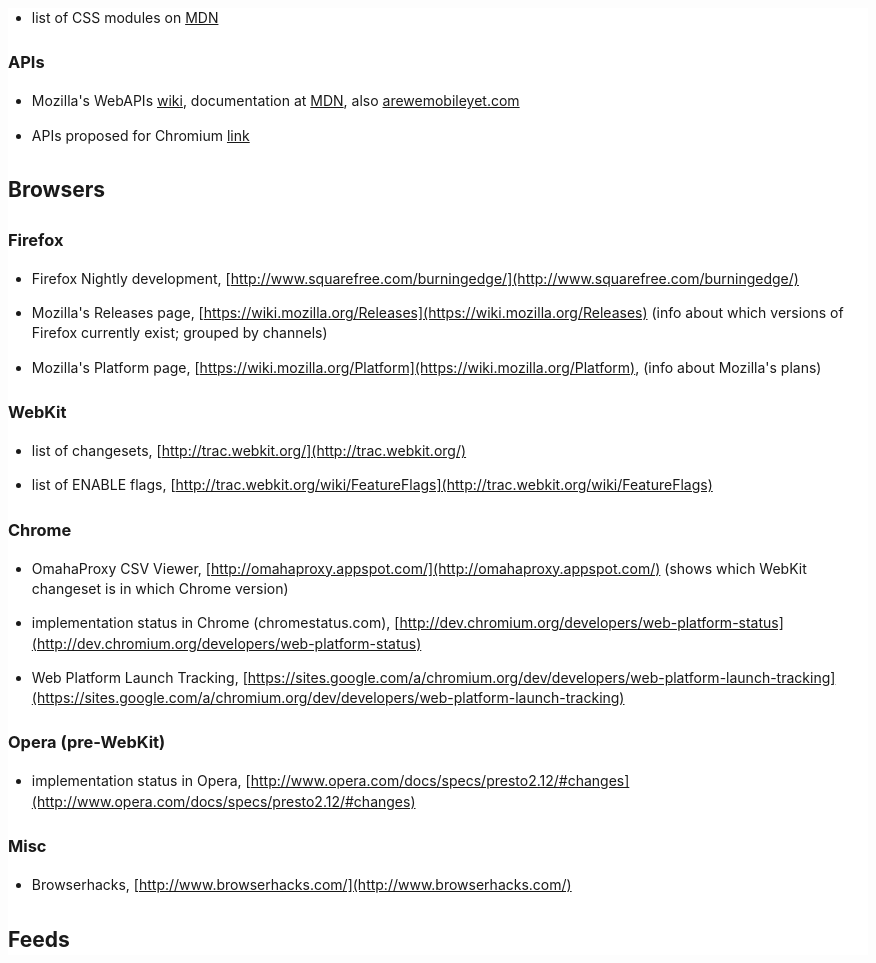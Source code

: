 * list of CSS modules on [MDN](https://developer.mozilla.org/en-US/docs/CSS/CSS3) 

### APIs

* Mozilla's WebAPIs [wiki](https://wiki.mozilla.org/WebAPI), documentation at [MDN](https://developer.mozilla.org/en-US/docs/WebAPI), also [arewemobileyet.com](http://arewemobileyet.com/)

* APIs proposed for Chromium [link](http://www.google.com/url?q=https%3A%2F%2Fsites.google.com%2Fa%2Fchromium.org%2Fdev%2Fdevelopers%2Fdesign-documents%2Fextensions%2Fproposed-changes&sa=D&sntz=1&usg=AFQjCNFqLBWzmrpuVj8WuxpWZN9nV1zNew) 

## Browsers

### Firefox

* Firefox Nightly development, [http://www.squarefree.com/burningedge/](http://www.squarefree.com/burningedge/) 

* Mozilla's Releases page, [https://wiki.mozilla.org/Releases](https://wiki.mozilla.org/Releases) (info about which versions of Firefox currently exist; grouped by channels)

* Mozilla's Platform page, [https://wiki.mozilla.org/Platform](https://wiki.mozilla.org/Platform), (info about Mozilla's plans)

### WebKit

* list of changesets, [http://trac.webkit.org/](http://trac.webkit.org/) 

* list of ENABLE flags, [http://trac.webkit.org/wiki/FeatureFlags](http://trac.webkit.org/wiki/FeatureFlags) 

### Chrome

* OmahaProxy CSV Viewer, [http://omahaproxy.appspot.com/](http://omahaproxy.appspot.com/) (shows which WebKit changeset is in which Chrome version)

* implementation status in Chrome (chromestatus.com), [http://dev.chromium.org/developers/web-platform-status](http://dev.chromium.org/developers/web-platform-status)  

* Web Platform Launch Tracking, [https://sites.google.com/a/chromium.org/dev/developers/web-platform-launch-tracking](https://sites.google.com/a/chromium.org/dev/developers/web-platform-launch-tracking) 

### Opera (pre-WebKit)

* implementation status in Opera, [http://www.opera.com/docs/specs/presto2.12/#changes](http://www.opera.com/docs/specs/presto2.12/#changes) 

### Misc

* Browserhacks, [http://www.browserhacks.com/](http://www.browserhacks.com/) 

## Feeds
